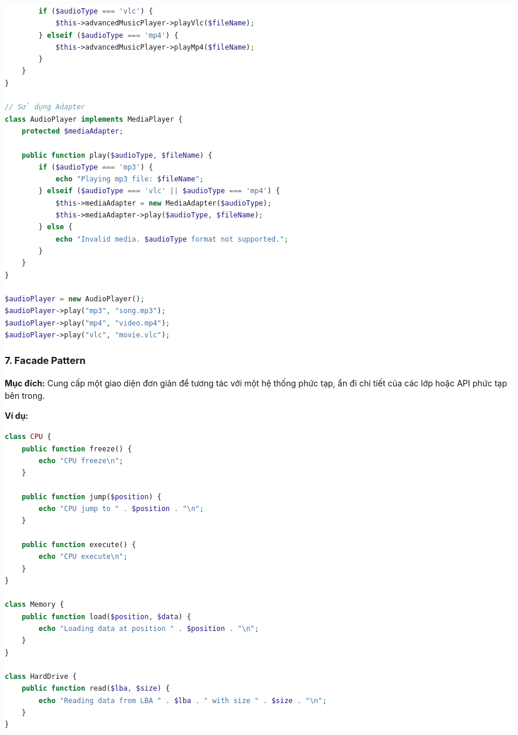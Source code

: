 ```php
        if ($audioType === 'vlc') {
            $this->advancedMusicPlayer->playVlc($fileName);
        } elseif ($audioType === 'mp4') {
            $this->advancedMusicPlayer->playMp4($fileName);
        }
    }
}

// Sử dụng Adapter
class AudioPlayer implements MediaPlayer {
    protected $mediaAdapter;

    public function play($audioType, $fileName) {
        if ($audioType === 'mp3') {
            echo "Playing mp3 file: $fileName";
        } elseif ($audioType === 'vlc' || $audioType === 'mp4') {
            $this->mediaAdapter = new MediaAdapter($audioType);
            $this->mediaAdapter->play($audioType, $fileName);
        } else {
            echo "Invalid media. $audioType format not supported.";
        }
    }
}

$audioPlayer = new AudioPlayer();
$audioPlayer->play("mp3", "song.mp3");
$audioPlayer->play("mp4", "video.mp4");
$audioPlayer->play("vlc", "movie.vlc");
```

### 7. **Facade Pattern**

**Mục đích:** Cung cấp một giao diện đơn giản để tương tác với một hệ thống phức tạp, ẩn đi chi tiết của các lớp hoặc API phức tạp bên trong.

**Ví dụ:**

```php
class CPU {
    public function freeze() {
        echo "CPU freeze\n";
    }

    public function jump($position) {
        echo "CPU jump to " . $position . "\n";
    }

    public function execute() {
        echo "CPU execute\n";
    }
}

class Memory {
    public function load($position, $data) {
        echo "Loading data at position " . $position . "\n";
    }
}

class HardDrive {
    public function read($lba, $size) {
        echo "Reading data from LBA " . $lba . " with size " . $size . "\n";
    }
}

```